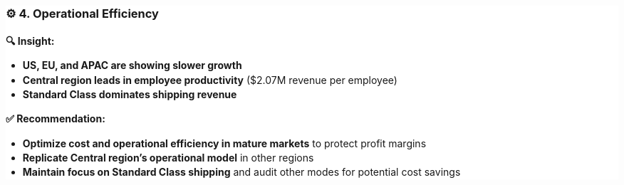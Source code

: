 
### ⚙️ 4. Operational Efficiency

**🔍 Insight:**  
- **US, EU, and APAC are showing slower growth**  
- **Central region leads in employee productivity** ($2.07M revenue per employee)  
- **Standard Class dominates shipping revenue**

**✅ Recommendation:**  
- **Optimize cost and operational efficiency in mature markets** to protect profit margins  
- **Replicate Central region’s operational model** in other regions  
- **Maintain focus on Standard Class shipping** and audit other modes for potential cost savings  


